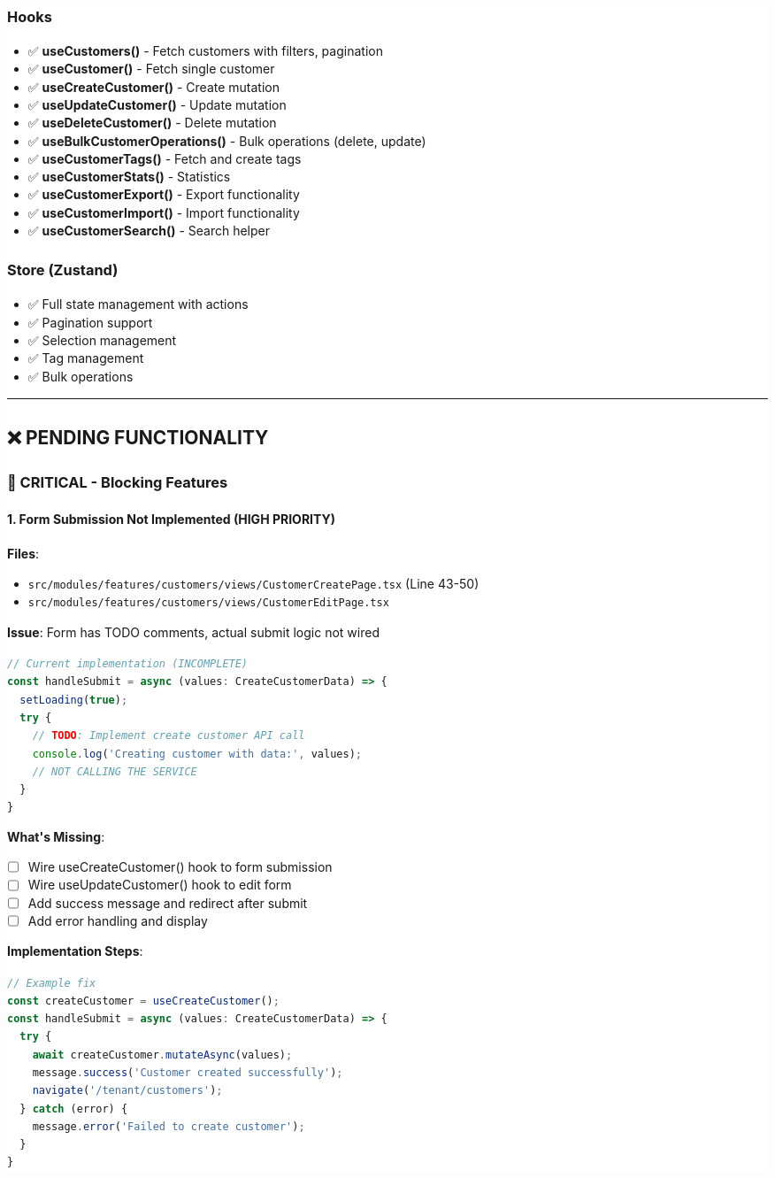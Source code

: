 ### Hooks
- ✅ **useCustomers()** - Fetch customers with filters, pagination
- ✅ **useCustomer()** - Fetch single customer
- ✅ **useCreateCustomer()** - Create mutation
- ✅ **useUpdateCustomer()** - Update mutation
- ✅ **useDeleteCustomer()** - Delete mutation
- ✅ **useBulkCustomerOperations()** - Bulk operations (delete, update)
- ✅ **useCustomerTags()** - Fetch and create tags
- ✅ **useCustomerStats()** - Statistics
- ✅ **useCustomerExport()** - Export functionality
- ✅ **useCustomerImport()** - Import functionality
- ✅ **useCustomerSearch()** - Search helper

### Store (Zustand)
- ✅ Full state management with actions
- ✅ Pagination support
- ✅ Selection management
- ✅ Tag management
- ✅ Bulk operations

---

## ❌ PENDING FUNCTIONALITY

### 🔴 CRITICAL - Blocking Features

#### 1. **Form Submission Not Implemented** (HIGH PRIORITY)
**Files**: 
- `src/modules/features/customers/views/CustomerCreatePage.tsx` (Line 43-50)
- `src/modules/features/customers/views/CustomerEditPage.tsx`

**Issue**: Form has TODO comments, actual submit logic not wired
```typescript
// Current implementation (INCOMPLETE)
const handleSubmit = async (values: CreateCustomerData) => {
  setLoading(true);
  try {
    // TODO: Implement create customer API call
    console.log('Creating customer with data:', values);
    // NOT CALLING THE SERVICE
  }
}
```

**What's Missing**:
- [ ] Wire useCreateCustomer() hook to form submission
- [ ] Wire useUpdateCustomer() hook to edit form
- [ ] Add success message and redirect after submit
- [ ] Add error handling and display

**Implementation Steps**:
```typescript
// Example fix
const createCustomer = useCreateCustomer();
const handleSubmit = async (values: CreateCustomerData) => {
  try {
    await createCustomer.mutateAsync(values);
    message.success('Customer created successfully');
    navigate('/tenant/customers');
  } catch (error) {
    message.error('Failed to create customer');
  }
}
```
